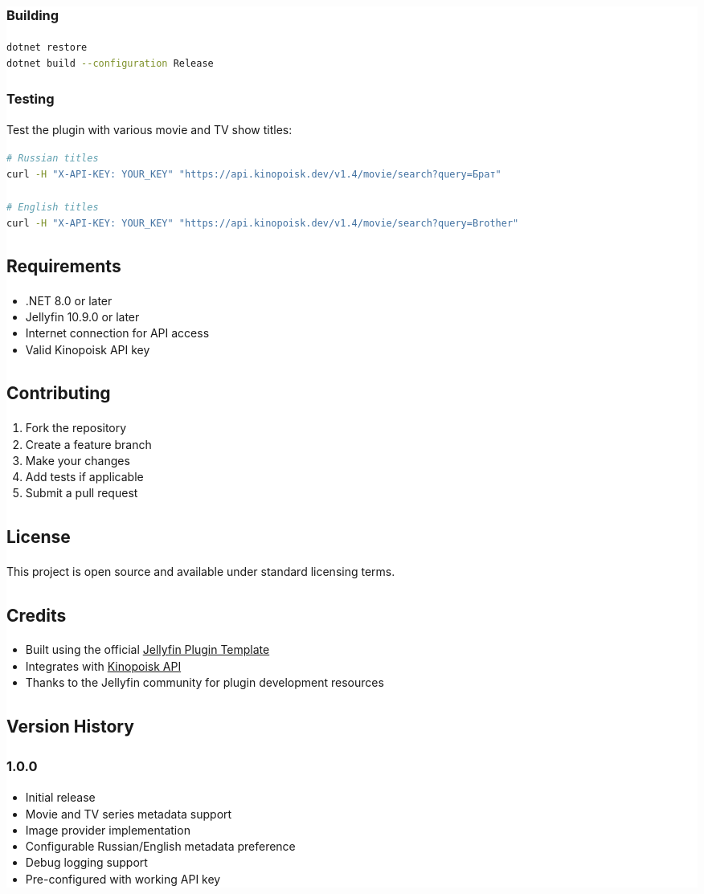 ### Building

```bash
dotnet restore
dotnet build --configuration Release
```

### Testing

Test the plugin with various movie and TV show titles:

```bash
# Russian titles
curl -H "X-API-KEY: YOUR_KEY" "https://api.kinopoisk.dev/v1.4/movie/search?query=Брат"

# English titles  
curl -H "X-API-KEY: YOUR_KEY" "https://api.kinopoisk.dev/v1.4/movie/search?query=Brother"
```

## Requirements

- .NET 8.0 or later
- Jellyfin 10.9.0 or later
- Internet connection for API access
- Valid Kinopoisk API key

## Contributing

1. Fork the repository
2. Create a feature branch
3. Make your changes
4. Add tests if applicable
5. Submit a pull request

## License

This project is open source and available under standard licensing terms.

## Credits

- Built using the official [Jellyfin Plugin Template](https://github.com/jellyfin/jellyfin-plugin-template)
- Integrates with [Kinopoisk API](https://api.kinopoisk.dev/)
- Thanks to the Jellyfin community for plugin development resources

## Version History

### 1.0.0
- Initial release
- Movie and TV series metadata support
- Image provider implementation
- Configurable Russian/English metadata preference
- Debug logging support
- Pre-configured with working API key
